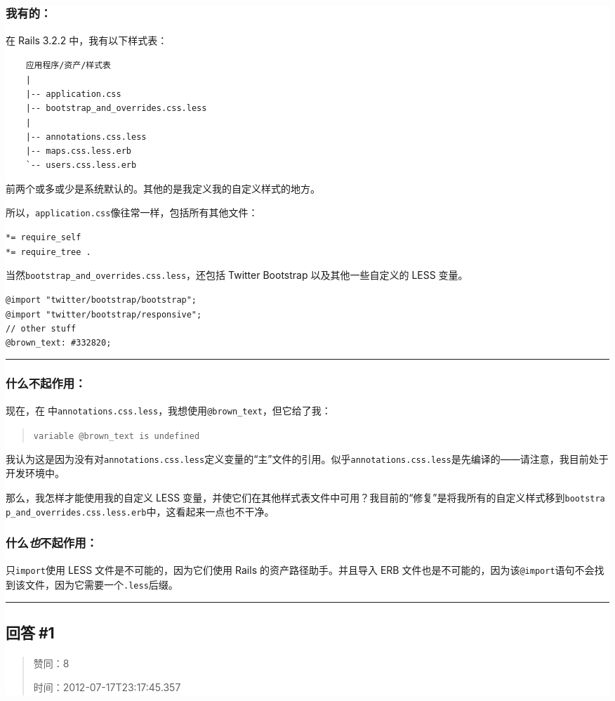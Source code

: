 ### 我有的：

在 Rails 3.2.2 中，我有以下样式表：

```
    应用程序/资产/样式表
    |
    |-- application.css 
    |-- bootstrap_and_overrides.css.less
    |
    |-- annotations.css.less
    |-- maps.css.less.erb
    `-- users.css.less.erb

```

前两个或多或少是系统默认的。其他的是我定义我的自定义样式的地方。

所以，`application.css`像往常一样，包括所有其他文件：

```
*= require_self
*= require_tree . 
```

当然`bootstrap_and_overrides.css.less`，还包括 Twitter Bootstrap 以及其他一些自定义的 LESS 变量。

```
@import "twitter/bootstrap/bootstrap";
@import "twitter/bootstrap/responsive";
// other stuff
@brown_text: #332820; 
```

* * *

### 什么不起作用：

现在，在 中`annotations.css.less`，我想使用`@brown_text`，但它给了我：

> `variable @brown_text is undefined`

我认为这是因为没有对`annotations.css.less`定义变量的“主”文件的引用。似乎`annotations.css.less`是先编译的——请注意，我目前处于开发环境中。

那么，我怎样才能使用我的自定义 LESS 变量，并使它们在其他样式表文件中可用？我目前的“修复”是将我所有的自定义样式移到`bootstrap_and_overrides.css.less.erb`中，这看起来一点也不干净。

### 什么*也*不起作用：

只`import`使用 LESS 文件是不可能的，因为它们使用 Rails 的资产路径助手。并且导入 ERB 文件也是不可能的，因为该`@import`语句不会找到该文件，因为它需要一个`.less`后缀。

* * *

## 回答 #1

> 赞同：8
> 
> 时间：2012-07-17T23:17:45.357
